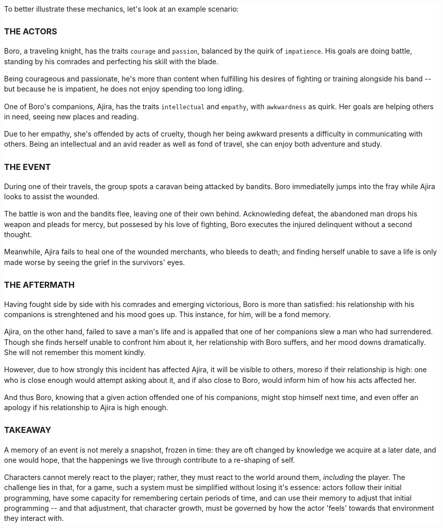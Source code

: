 To better illustrate these mechanics, let's look at an example scenario:

### THE ACTORS

Boro, a traveling knight, has the traits `courage` and `passion`, balanced by the quirk of `impatience`. His goals are doing battle, standing by his comrades and perfecting his skill with the blade.

Being courageous and passionate, he's more than content when fulfilling his desires of fighting or training alongside his band -- but because he is impatient, he does not enjoy spending too long idling.

One of Boro's companions, Ajira, has the traits `intellectual` and `empathy`, with `awkwardness` as quirk. Her goals are helping others in need, seeing new places and reading.

Due to her empathy, she's offended by acts of cruelty, though her being awkward presents a difficulty in communicating with others. Being an intellectual and an avid reader as well as fond of travel, she can enjoy both adventure and study.

### THE EVENT

During one of their travels, the group spots a caravan being attacked by bandits. Boro immediatelly jumps into the fray while Ajira looks to assist the wounded.

The battle is won and the bandits flee, leaving one of their own behind. Acknowleding defeat, the abandoned man drops his weapon and pleads for mercy, but possesed by his love of fighting, Boro executes the injured delinquent without a second thought.

Meanwhile, Ajira fails to heal one of the wounded merchants, who bleeds to death; and finding herself unable to save a life is only made worse by seeing the grief in the survivors' eyes.

### THE AFTERMATH

Having fought side by side with his comrades and emerging victorious, Boro is more than satisfied: his relationship with his companions is strenghtened and his mood goes up. This instance, for him, will be a fond memory.

Ajira, on the other hand, failed to save a man's life and is appalled that one of her companions slew a man who had surrendered. Though she finds herself unable to confront him about it, her relationship with Boro suffers, and her mood downs dramatically. She will not remember this moment kindly.

However, due to how strongly this incident has affected Ajira, it will be visible to others, moreso if their relationship is high: one who is close enough would attempt asking about it, and if also close to Boro, would inform him of how his acts affected her.

And thus Boro, knowing that a given action offended one of his companions, might stop himself next time, and even offer an apology if his relationship to Ajira is high enough.

### TAKEAWAY

A memory of an event is not merely a snapshot, frozen in time: they are oft changed by knowledge we acquire at a later date, and one would hope, that the happenings we live through contribute to a re-shaping of self.

Characters cannot merely react to the player; rather, they must react to the world around them, *including* the player. The challenge lies in that, for a game, such a system must be simplified without losing it's essence: actors follow their initial programming, have some capacity for remembering certain periods of time, and can use their memory to adjust that initial programming -- and that adjustment, that character growth, must be governed by how the actor 'feels' towards that environment they interact with.
